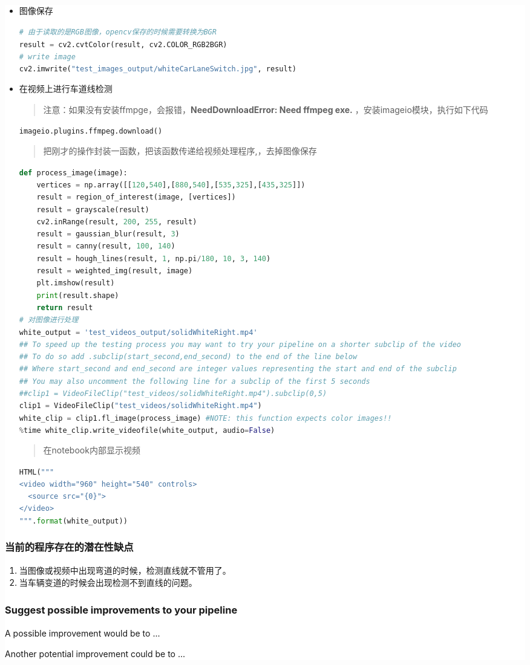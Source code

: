 - 图像保存

  ```python
  # 由于读取的是RGB图像，opencv保存的时候需要转换为BGR
  result = cv2.cvtColor(result, cv2.COLOR_RGB2BGR)
  # write image
  cv2.imwrite("test_images_output/whiteCarLaneSwitch.jpg", result)
  ```

- 在视频上进行车道线检测

  > 注意：如果没有安装ffmpge，会报错，**NeedDownloadError: Need ffmpeg exe.** ，安装imageio模块，执行如下代码

  ```python
  imageio.plugins.ffmpeg.download()
  ```

  > 把刚才的操作封装一函数，把该函数传递给视频处理程序,，去掉图像保存

  ```python
  def process_image(image):
      vertices = np.array([[120,540],[880,540],[535,325],[435,325]])
      result = region_of_interest(image, [vertices])
      result = grayscale(result)
      cv2.inRange(result, 200, 255, result)
      result = gaussian_blur(result, 3)
      result = canny(result, 100, 140)
      result = hough_lines(result, 1, np.pi/180, 10, 3, 140)
      result = weighted_img(result, image)
      plt.imshow(result)
      print(result.shape)
      return result
  # 对图像进行处理
  white_output = 'test_videos_output/solidWhiteRight.mp4'
  ## To speed up the testing process you may want to try your pipeline on a shorter subclip of the video
  ## To do so add .subclip(start_second,end_second) to the end of the line below
  ## Where start_second and end_second are integer values representing the start and end of the subclip
  ## You may also uncomment the following line for a subclip of the first 5 seconds
  ##clip1 = VideoFileClip("test_videos/solidWhiteRight.mp4").subclip(0,5)
  clip1 = VideoFileClip("test_videos/solidWhiteRight.mp4")
  white_clip = clip1.fl_image(process_image) #NOTE: this function expects color images!!
  %time white_clip.write_videofile(white_output, audio=False)
  ```

  > 在notebook内部显示视频

  ```python
  HTML("""
  <video width="960" height="540" controls>
    <source src="{0}">
  </video>
  """.format(white_output))
  ```


###  当前的程序存在的潜在性缺点

1. 当图像或视频中出现弯道的时候，检测直线就不管用了。
2. 当车辆变道的时候会出现检测不到直线的问题。


### Suggest possible improvements to your pipeline

A possible improvement would be to ...

Another potential improvement could be to ...
